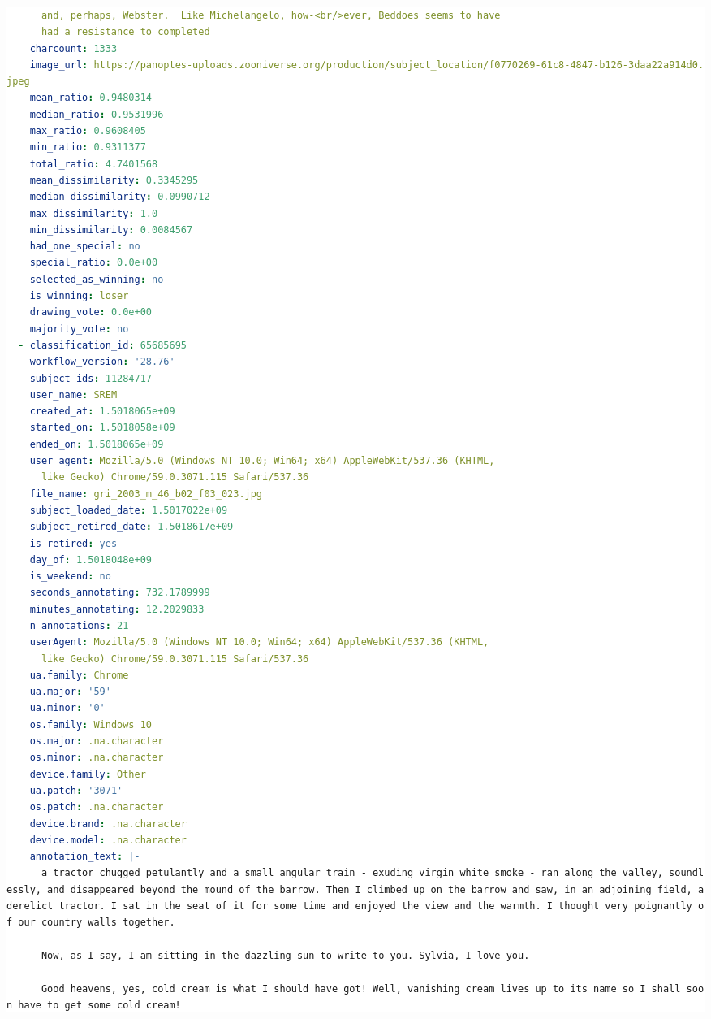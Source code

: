 ```yaml
      and, perhaps, Webster.  Like Michelangelo, how-<br/>ever, Beddoes seems to have
      had a resistance to completed
    charcount: 1333
    image_url: https://panoptes-uploads.zooniverse.org/production/subject_location/f0770269-61c8-4847-b126-3daa22a914d0.jpeg
    mean_ratio: 0.9480314
    median_ratio: 0.9531996
    max_ratio: 0.9608405
    min_ratio: 0.9311377
    total_ratio: 4.7401568
    mean_dissimilarity: 0.3345295
    median_dissimilarity: 0.0990712
    max_dissimilarity: 1.0
    min_dissimilarity: 0.0084567
    had_one_special: no
    special_ratio: 0.0e+00
    selected_as_winning: no
    is_winning: loser
    drawing_vote: 0.0e+00
    majority_vote: no
  - classification_id: 65685695
    workflow_version: '28.76'
    subject_ids: 11284717
    user_name: SREM
    created_at: 1.5018065e+09
    started_on: 1.5018058e+09
    ended_on: 1.5018065e+09
    user_agent: Mozilla/5.0 (Windows NT 10.0; Win64; x64) AppleWebKit/537.36 (KHTML,
      like Gecko) Chrome/59.0.3071.115 Safari/537.36
    file_name: gri_2003_m_46_b02_f03_023.jpg
    subject_loaded_date: 1.5017022e+09
    subject_retired_date: 1.5018617e+09
    is_retired: yes
    day_of: 1.5018048e+09
    is_weekend: no
    seconds_annotating: 732.1789999
    minutes_annotating: 12.2029833
    n_annotations: 21
    userAgent: Mozilla/5.0 (Windows NT 10.0; Win64; x64) AppleWebKit/537.36 (KHTML,
      like Gecko) Chrome/59.0.3071.115 Safari/537.36
    ua.family: Chrome
    ua.major: '59'
    ua.minor: '0'
    os.family: Windows 10
    os.major: .na.character
    os.minor: .na.character
    device.family: Other
    ua.patch: '3071'
    os.patch: .na.character
    device.brand: .na.character
    device.model: .na.character
    annotation_text: |-
      a tractor chugged petulantly and a small angular train - exuding virgin white smoke - ran along the valley, soundlessly, and disappeared beyond the mound of the barrow. Then I climbed up on the barrow and saw, in an adjoining field, a derelict tractor. I sat in the seat of it for some time and enjoyed the view and the warmth. I thought very poignantly of our country walls together.

      Now, as I say, I am sitting in the dazzling sun to write to you. Sylvia, I love you.

      Good heavens, yes, cold cream is what I should have got! Well, vanishing cream lives up to its name so I shall soon have to get some cold cream!

```
